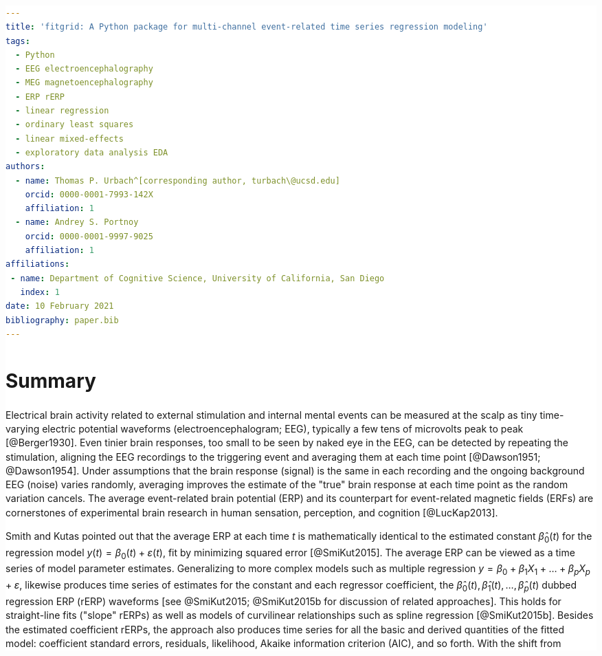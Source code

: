 ```yaml
---
title: 'fitgrid: A Python package for multi-channel event-related time series regression modeling'
tags:
  - Python
  - EEG electroencephalography
  - MEG magnetoencephalography
  - ERP rERP
  - linear regression
  - ordinary least squares
  - linear mixed-effects
  - exploratory data analysis EDA
authors:
  - name: Thomas P. Urbach^[corresponding author, turbach\@ucsd.edu]
    orcid: 0000-0001-7993-142X
    affiliation: 1
  - name: Andrey S. Portnoy
	orcid: 0000-0001-9997-9025
    affiliation: 1
affiliations:
 - name: Department of Cognitive Science, University of California, San Diego
   index: 1
date: 10 February 2021
bibliography: paper.bib
---
```



# Summary

Electrical brain activity related to external stimulation and internal
mental events can be measured at the scalp as tiny time-varying
electric potential waveforms (electroencephalogram; EEG), typically a few
tens of microvolts peak to peak [@Berger1930]. Even tinier brain responses,
too small to be seen by naked eye in the EEG, can be detected by
repeating the stimulation, aligning the EEG recordings to the
triggering event and averaging them at each time point
[@Dawson1951; @Dawson1954]. Under assumptions that the brain response
(signal) is the same in each recording and the ongoing background EEG
(noise) varies randomly, averaging improves the estimate of the "true"
brain response at each time point as the random variation cancels. The
average event-related brain potential (ERP) and its counterpart for
event-related magnetic fields (ERFs) are cornerstones of experimental
brain research in human sensation, perception, and cognition
[@LucKap2013].

Smith and Kutas pointed out that the average ERP at each time $t$ is
mathematically identical to the estimated constant
$\hat{\beta}_{0}(t)$ for the regression model $y(t) = \beta_{0}(t) +
\varepsilon(t)$, fit by minimizing squared error [@SmiKut2015]. The
average ERP can be viewed as a time series of model parameter
estimates. Generalizing to more complex models such as multiple
regression $y = \beta_{0} + \beta_{1}X_{1} + \ldots + \beta_{p}X_{p} +
\varepsilon$, likewise produces time series of estimates for the
constant and each regressor coefficient, the $\hat{\beta}_{0}(t),
\hat{\beta}_{1}(t), \ldots, \hat{\beta}_{p}(t)$ dubbed regression ERP
(rERP) waveforms
[see @SmiKut2015; @SmiKut2015b for discussion of related approaches].
This holds for straight-line fits ("slope" rERPs) as well as models of
curvilinear relationships such as spline regression
[@SmiKut2015b]. Besides the estimated coefficient rERPs, the approach
also produces time series for all the basic and derived quantities of
the fitted model: coefficient standard errors, residuals, likelihood,
Akaike information criterion (AIC), and so forth. With the shift from